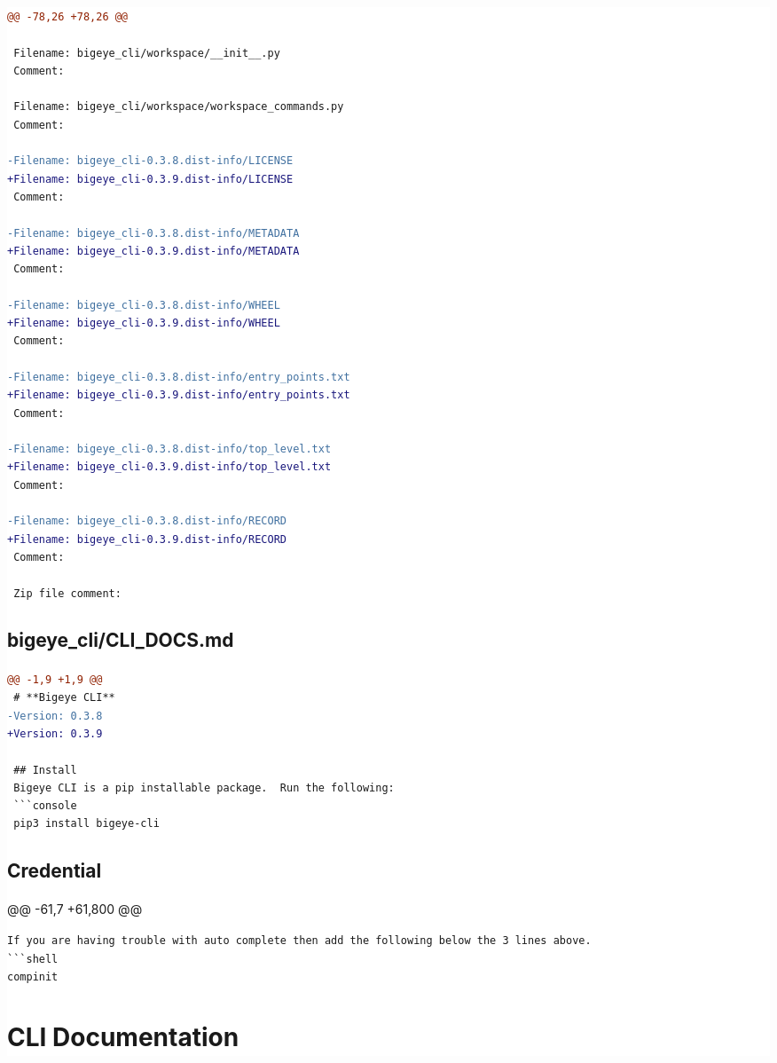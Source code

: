 ```diff
@@ -78,26 +78,26 @@
 
 Filename: bigeye_cli/workspace/__init__.py
 Comment: 
 
 Filename: bigeye_cli/workspace/workspace_commands.py
 Comment: 
 
-Filename: bigeye_cli-0.3.8.dist-info/LICENSE
+Filename: bigeye_cli-0.3.9.dist-info/LICENSE
 Comment: 
 
-Filename: bigeye_cli-0.3.8.dist-info/METADATA
+Filename: bigeye_cli-0.3.9.dist-info/METADATA
 Comment: 
 
-Filename: bigeye_cli-0.3.8.dist-info/WHEEL
+Filename: bigeye_cli-0.3.9.dist-info/WHEEL
 Comment: 
 
-Filename: bigeye_cli-0.3.8.dist-info/entry_points.txt
+Filename: bigeye_cli-0.3.9.dist-info/entry_points.txt
 Comment: 
 
-Filename: bigeye_cli-0.3.8.dist-info/top_level.txt
+Filename: bigeye_cli-0.3.9.dist-info/top_level.txt
 Comment: 
 
-Filename: bigeye_cli-0.3.8.dist-info/RECORD
+Filename: bigeye_cli-0.3.9.dist-info/RECORD
 Comment: 
 
 Zip file comment:
```

## bigeye_cli/CLI_DOCS.md

```diff
@@ -1,9 +1,9 @@
 # **Bigeye CLI**
-Version: 0.3.8
+Version: 0.3.9
 
 ## Install
 Bigeye CLI is a pip installable package.  Run the following:
 ```console
 pip3 install bigeye-cli
 ```
 ## Credential
@@ -61,7 +61,800 @@
 ```
 If you are having trouble with auto complete then add the following below the 3 lines above.
 ```shell
 compinit
 ```
 # CLI Documentation
 